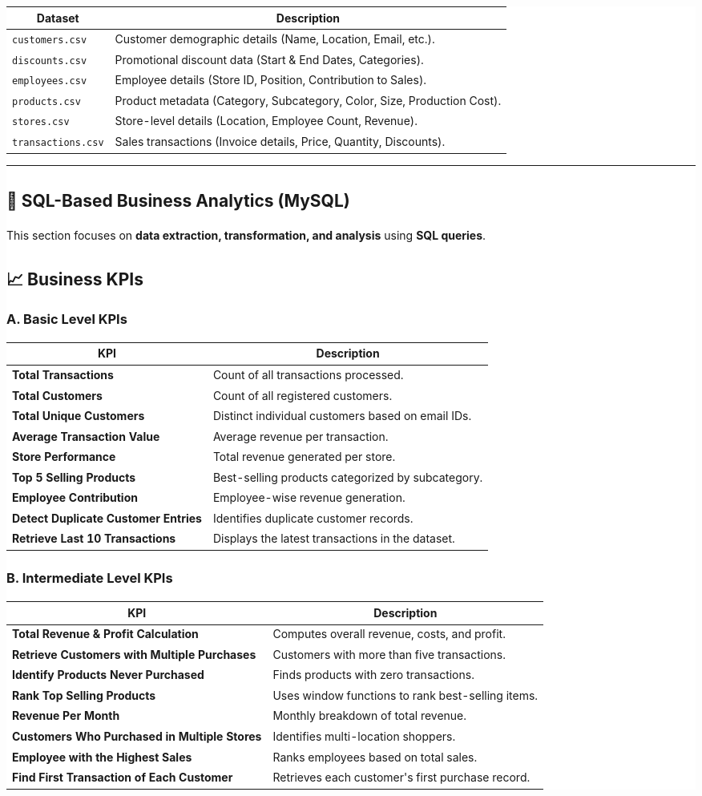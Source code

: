 | **Dataset**     | **Description** |
|----------------|---------------|
| `customers.csv` | Customer demographic details (Name, Location, Email, etc.). |
| `discounts.csv` | Promotional discount data (Start & End Dates, Categories). |
| `employees.csv` | Employee details (Store ID, Position, Contribution to Sales). |
| `products.csv`  | Product metadata (Category, Subcategory, Color, Size, Production Cost). |
| `stores.csv`    | Store-level details (Location, Employee Count, Revenue). |
| `transactions.csv` | Sales transactions (Invoice details, Price, Quantity, Discounts). |

---
## 🎯 SQL-Based Business Analytics (MySQL)  
This section focuses on **data extraction, transformation, and analysis** using **SQL queries**.  

## 📈 Business KPIs
### A. **Basic Level KPIs**
| **KPI** | **Description** |
|---------|---------------|
| **Total Transactions** | Count of all transactions processed. |
| **Total Customers** | Count of all registered customers. |
| **Total Unique Customers** | Distinct individual customers based on email IDs. |
| **Average Transaction Value** | Average revenue per transaction. |
| **Store Performance** | Total revenue generated per store. |
| **Top 5 Selling Products** | Best-selling products categorized by subcategory. |
| **Employee Contribution** | Employee-wise revenue generation. |
| **Detect Duplicate Customer Entries** | Identifies duplicate customer records. |
| **Retrieve Last 10 Transactions** | Displays the latest transactions in the dataset. |

### B. **Intermediate Level KPIs**
| **KPI** | **Description** |
|---------|---------------|
| **Total Revenue & Profit Calculation** | Computes overall revenue, costs, and profit. |
| **Retrieve Customers with Multiple Purchases** | Customers with more than five transactions. |
| **Identify Products Never Purchased** | Finds products with zero transactions. |
| **Rank Top Selling Products** | Uses window functions to rank best-selling items. |
| **Revenue Per Month** | Monthly breakdown of total revenue. |
| **Customers Who Purchased in Multiple Stores** | Identifies multi-location shoppers. |
| **Employee with the Highest Sales** | Ranks employees based on total sales. |
| **Find First Transaction of Each Customer** | Retrieves each customer's first purchase record. |
